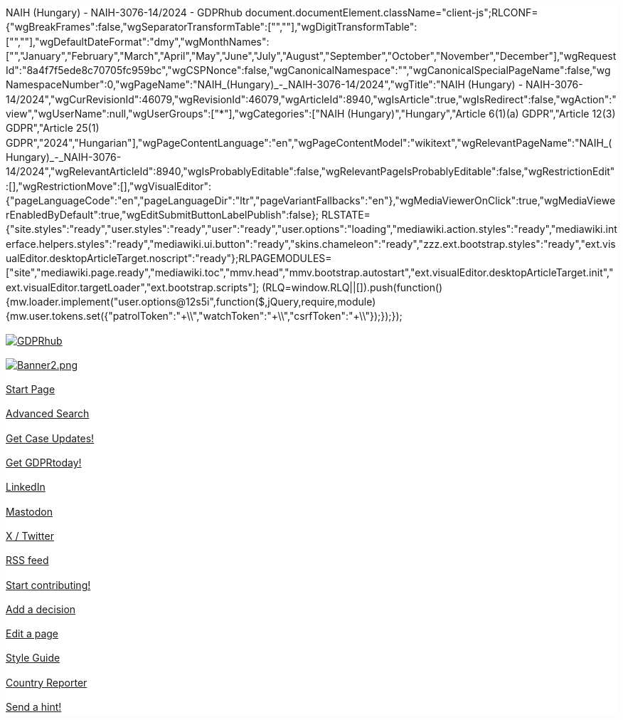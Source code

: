  NAIH (Hungary) - NAIH-3076-14/2024 - GDPRhub document.documentElement.className="client-js";RLCONF={"wgBreakFrames":false,"wgSeparatorTransformTable":\["",""\],"wgDigitTransformTable":\["",""\],"wgDefaultDateFormat":"dmy","wgMonthNames":\["","January","February","March","April","May","June","July","August","September","October","November","December"\],"wgRequestId":"8a4f7f5ede8c70705fc959bc","wgCSPNonce":false,"wgCanonicalNamespace":"","wgCanonicalSpecialPageName":false,"wgNamespaceNumber":0,"wgPageName":"NAIH\_(Hungary)\_-\_NAIH-3076-14/2024","wgTitle":"NAIH (Hungary) - NAIH-3076-14/2024","wgCurRevisionId":46079,"wgRevisionId":46079,"wgArticleId":8940,"wgIsArticle":true,"wgIsRedirect":false,"wgAction":"view","wgUserName":null,"wgUserGroups":\["\*"\],"wgCategories":\["NAIH (Hungary)","Hungary","Article 6(1)(a) GDPR","Article 12(3) GDPR","Article 25(1) GDPR","2024","Hungarian"\],"wgPageContentLanguage":"en","wgPageContentModel":"wikitext","wgRelevantPageName":"NAIH\_(Hungary)\_-\_NAIH-3076-14/2024","wgRelevantArticleId":8940,"wgIsProbablyEditable":false,"wgRelevantPageIsProbablyEditable":false,"wgRestrictionEdit":\[\],"wgRestrictionMove":\[\],"wgVisualEditor":{"pageLanguageCode":"en","pageLanguageDir":"ltr","pageVariantFallbacks":"en"},"wgMediaViewerOnClick":true,"wgMediaViewerEnabledByDefault":true,"wgEditSubmitButtonLabelPublish":false}; RLSTATE={"site.styles":"ready","user.styles":"ready","user":"ready","user.options":"loading","mediawiki.action.styles":"ready","mediawiki.interface.helpers.styles":"ready","mediawiki.ui.button":"ready","skins.chameleon":"ready","zzz.ext.bootstrap.styles":"ready","ext.visualEditor.desktopArticleTarget.noscript":"ready"};RLPAGEMODULES=\["site","mediawiki.page.ready","mediawiki.toc","mmv.head","mmv.bootstrap.autostart","ext.visualEditor.desktopArticleTarget.init","ext.visualEditor.targetLoader","ext.bootstrap.scripts"\]; (RLQ=window.RLQ||\[\]).push(function(){mw.loader.implement("user.options@12s5i",function($,jQuery,require,module){mw.user.tokens.set({"patrolToken":"+\\\\","watchToken":"+\\\\","csrfToken":"+\\\\"});});});                    

[![GDPRhub](/images/gdprhub_v5_150.png)](/index.php?title=Welcome_to_GDPRhub "Visit the main page")

[![Banner2.png](/images/5/57/Banner2.png)](https://gdprhub.eu/index.php?title=GDPRtoday)

[Start Page](/index.php?title=Welcome_to_GDPRhub)

[Advanced Search](/index.php?title=Advanced_Search)

[Get Case Updates!](#)

[Get GDPRtoday!](/index.php?title=GDPRtoday)

[LinkedIn](https://www.linkedin.com/showcase/gdprhub)

[Mastodon](https://mastodon.social/@GDPRhub)

[X / Twitter](https://www.twitter.com/GDPRhub)

[RSS feed](https://gdprhub.eu/index.php?title=Special:NewPages&feed=atom&hideredirs=1&limit=10&render=1)

[Start contributing!](#)

[Add a decision](/index.php?title=How_to_add_a_new_decision)

[Edit a page](/index.php?title=How_to_edit_a_page_on_GDPRhub)

[Style Guide](/index.php?title=GDPRhub_style_guide)

[Country Reporter](https://gdprmgmt.noyb.eu/become_country_reporter)

[Send a hint!](mailto:GDPRhub@noyb.eu?subject=GDPRhub%20-%20hint&body=Thank%20you%20for%20sending%20us%20a%20hint!%0A%0AIf%20you%20want%20to%20send%20us%20details%20about%20a%20case%20that%20is%20not%20on%20GDPRhub%20yet%2C%20please%20fill%20out%20the%20form%20below!%0AIf%20you%20want%20to%20send%20us%20any%20other%20information%2C%20just%20delete%20this%20text.%0A%0A%3D%3D%3D%20General%20Details%20%3D%3D%3D%0A%0ALink%20to%20the%20decision%20\(attach%20document%20if%20not%20public\)%3A%0ADPA%2FCourt%3A%0ACountry%3A%0ADate%3A%0A%0A%3D%3D%3D%20Factual%20Summary%20in%20English%20%3D%3D%3D%0A%0A-%3E%20What%20happened%20in%20this%20case%3F%0A%0A%3D%3D%3D%20Summary%20of%20the%20Dispute%20in%20English%20%3D%3D%3D%0A%0A-%3E%20What%20was%20the%20core%20dispute%20about%3F%0A%0A%3D%3D%3D%20Summary%20of%20the%20Holding%20in%20English%20%3D%3D%3D%0A%0A-%3E%20What%20is%20the%20core%20take%20away%20from%20the%20decision%3F%0A%0A%0AThank%20you%20for%20your%20support!%0Anoyb.eu%20team)

